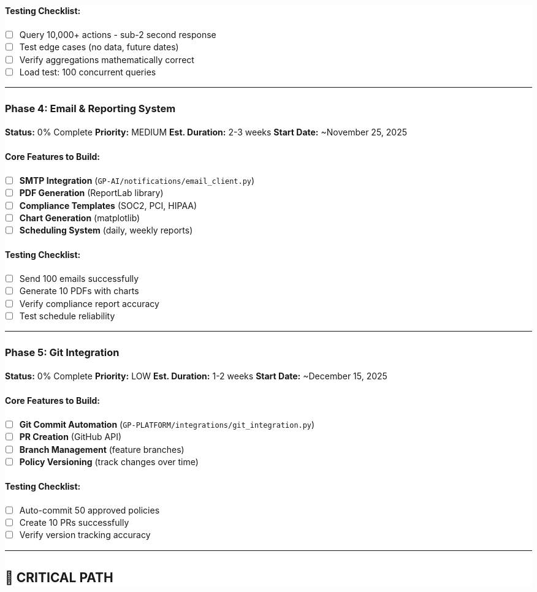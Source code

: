 #### Testing Checklist:

- [ ] Query 10,000+ actions - sub-2 second response
- [ ] Test edge cases (no data, future dates)
- [ ] Verify aggregations mathematically correct
- [ ] Load test: 100 concurrent queries

---

### Phase 4: Email & Reporting System
**Status:** 0% Complete
**Priority:** MEDIUM
**Est. Duration:** 2-3 weeks
**Start Date:** ~November 25, 2025

#### Core Features to Build:

- [ ] **SMTP Integration** (`GP-AI/notifications/email_client.py`)
- [ ] **PDF Generation** (ReportLab library)
- [ ] **Compliance Templates** (SOC2, PCI, HIPAA)
- [ ] **Chart Generation** (matplotlib)
- [ ] **Scheduling System** (daily, weekly reports)

#### Testing Checklist:

- [ ] Send 100 emails successfully
- [ ] Generate 10 PDFs with charts
- [ ] Verify compliance report accuracy
- [ ] Test schedule reliability

---

### Phase 5: Git Integration
**Status:** 0% Complete
**Priority:** LOW
**Est. Duration:** 1-2 weeks
**Start Date:** ~December 15, 2025

#### Core Features to Build:

- [ ] **Git Commit Automation** (`GP-PLATFORM/integrations/git_integration.py`)
- [ ] **PR Creation** (GitHub API)
- [ ] **Branch Management** (feature branches)
- [ ] **Policy Versioning** (track changes over time)

#### Testing Checklist:

- [ ] Auto-commit 50 approved policies
- [ ] Create 10 PRs successfully
- [ ] Verify version tracking accuracy

---

## 🎯 CRITICAL PATH
